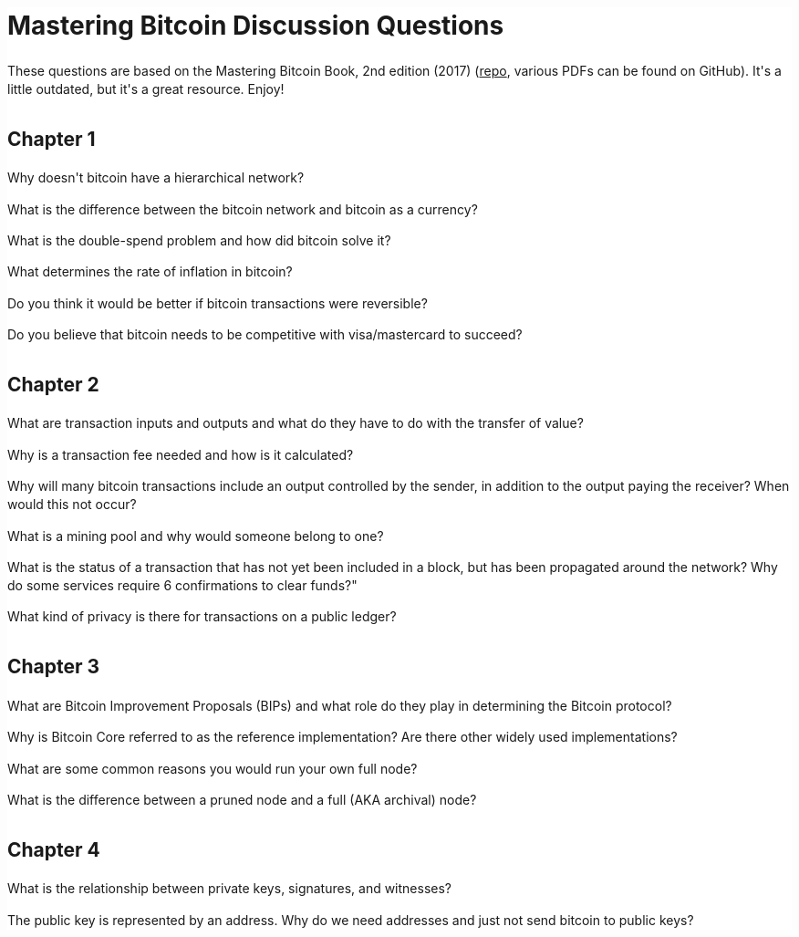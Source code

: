 # Mastering Bitcoin Discussion Questions

These questions are based on the Mastering Bitcoin Book, 2nd edition (2017) ([repo](https://github.com/bitcoinbook/bitcoinbook), various PDFs can be found on GitHub). It's a little outdated, but it's a great resource. Enjoy!

## Chapter 1

Why doesn't bitcoin have a hierarchical network?

What is the difference between the bitcoin network and bitcoin as a currency?

What is the double-spend problem and how did bitcoin solve it?

What determines the rate of inflation in bitcoin?

Do you think it would be better if bitcoin transactions were reversible?

Do you believe that bitcoin needs to be competitive with visa/mastercard to succeed?


## Chapter 2

What are transaction inputs and outputs and what do they have to do with the transfer of value?

Why is a transaction fee needed and how is it calculated?

Why will many bitcoin transactions include an output controlled by the sender, in addition to the output paying the receiver?  When would this not occur?

What is a mining pool and why would someone belong to one?

What is the status of a transaction that has not yet been included in a block, but has been propagated around the network? Why do some services require 6 confirmations to clear funds?"

What kind of privacy is there for transactions on a public ledger?


## Chapter 3

What are Bitcoin Improvement Proposals (BIPs) and what role do they play in determining the Bitcoin protocol?

Why is Bitcoin Core referred to as the reference implementation? Are there other widely used implementations?

What are some common reasons you would run your own full node?

What is the difference between a pruned node and a full (AKA archival) node?

## Chapter 4

What is the relationship between private keys, signatures, and witnesses?

The public key is represented by an address. Why do we need addresses and just not send bitcoin to public keys?
